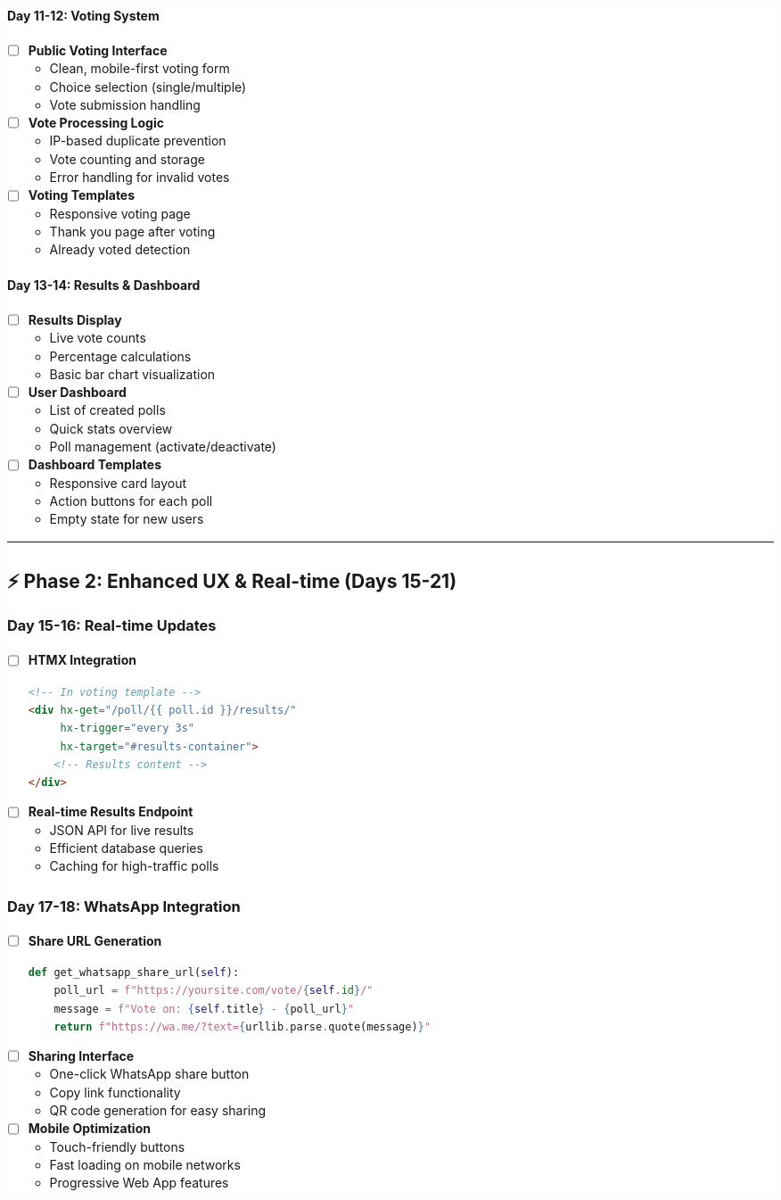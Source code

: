 #### Day 11-12: Voting System
- [ ] **Public Voting Interface**
  - Clean, mobile-first voting form
  - Choice selection (single/multiple)
  - Vote submission handling
- [ ] **Vote Processing Logic**
  - IP-based duplicate prevention
  - Vote counting and storage
  - Error handling for invalid votes
- [ ] **Voting Templates**
  - Responsive voting page
  - Thank you page after voting
  - Already voted detection

#### Day 13-14: Results & Dashboard
- [ ] **Results Display**
  - Live vote counts
  - Percentage calculations  
  - Basic bar chart visualization
- [ ] **User Dashboard**
  - List of created polls
  - Quick stats overview
  - Poll management (activate/deactivate)
- [ ] **Dashboard Templates**
  - Responsive card layout
  - Action buttons for each poll
  - Empty state for new users

---

## ⚡ Phase 2: Enhanced UX & Real-time (Days 15-21)

### Day 15-16: Real-time Updates
- [ ] **HTMX Integration**
  ```html
  <!-- In voting template -->
  <div hx-get="/poll/{{ poll.id }}/results/" 
       hx-trigger="every 3s"
       hx-target="#results-container">
      <!-- Results content -->
  </div>
  ```
- [ ] **Real-time Results Endpoint**
  - JSON API for live results
  - Efficient database queries
  - Caching for high-traffic polls

### Day 17-18: WhatsApp Integration
- [ ] **Share URL Generation**
  ```python
  def get_whatsapp_share_url(self):
      poll_url = f"https://yoursite.com/vote/{self.id}/"
      message = f"Vote on: {self.title} - {poll_url}"
      return f"https://wa.me/?text={urllib.parse.quote(message)}"
  ```
- [ ] **Sharing Interface**
  - One-click WhatsApp share button
  - Copy link functionality
  - QR code generation for easy sharing
- [ ] **Mobile Optimization**
  - Touch-friendly buttons
  - Fast loading on mobile networks
  - Progressive Web App features
